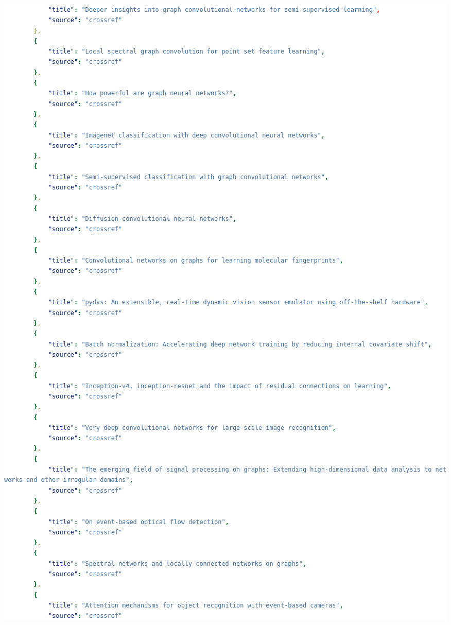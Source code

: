 ```yaml
            "title": "Deeper insights into graph convolutional networks for semi-supervised learning",
            "source": "crossref"
        },
        {
            "title": "Local spectral graph convolution for point set feature learning",
            "source": "crossref"
        },
        {
            "title": "How powerful are graph neural networks?",
            "source": "crossref"
        },
        {
            "title": "Imagenet classification with deep convolutional neural networks",
            "source": "crossref"
        },
        {
            "title": "Semi-supervised classification with graph convolutional networks",
            "source": "crossref"
        },
        {
            "title": "Diffusion-convolutional neural networks",
            "source": "crossref"
        },
        {
            "title": "Convolutional networks on graphs for learning molecular fingerprints",
            "source": "crossref"
        },
        {
            "title": "pydvs: An extensible, real-time dynamic vision sensor emulator using off-the-shelf hardware",
            "source": "crossref"
        },
        {
            "title": "Batch normalization: Accelerating deep network training by reducing internal covariate shift",
            "source": "crossref"
        },
        {
            "title": "Inception-v4, inception-resnet and the impact of residual connections on learning",
            "source": "crossref"
        },
        {
            "title": "Very deep convolutional networks for large-scale image recognition",
            "source": "crossref"
        },
        {
            "title": "The emerging field of signal processing on graphs: Extending high-dimensional data analysis to networks and other irregular domains",
            "source": "crossref"
        },
        {
            "title": "On event-based optical flow detection",
            "source": "crossref"
        },
        {
            "title": "Spectral networks and locally connected networks on graphs",
            "source": "crossref"
        },
        {
            "title": "Attention mechanisms for object recognition with event-based cameras",
            "source": "crossref"
```